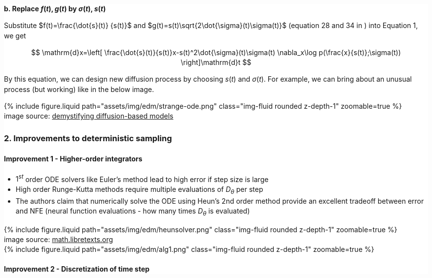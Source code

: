 **b. Replace $f(t),g(t)$ by $\sigma(t),s(t)$**

Substitute $f(t)=\frac{\dot{s}(t)} {s(t)}$ and $g(t)=s(t)\sqrt{2\dot{\sigma}(t)\sigma(t)}$ (equation 28 and 34 in <d-cite key=karras2022></d-cite>) into Equation 1, we get

$$
\mathrm{d}x=\left[ \frac{\dot{s}(t)}{s(t)}x-s(t)^2\dot{\sigma}(t)\sigma(t) \nabla_x\log p(\frac{x}{s(t)};\sigma(t)) \right]\mathrm{d}t
$$

By this equation, we can design new diffusion process by choosing $s(t)$ and $\sigma(t)$. For example, we can bring about an unusual process (but working) like in the below image.

<div class="row">
  
  <div class="mx-auto col-sm-8 mt-3 mt-md-0">
      {% include figure.liquid path="assets/img/edm/strange-ode.png" class="img-fluid rounded z-depth-1" zoomable=true %}
  </div>
  
</div>
<div class="caption">
    image source: <a href="https://developer.nvidia.com/blog/generative-ai-research-spotlight-demystifying-diffusion-based-models">demystifying diffusion-based models</a>
</div>

### 2. Improvements to deterministic sampling

#### Improvement 1 - Higher-order integrators

- $1^{st}$ order ODE solvers like Euler’s method lead to high error if step size is large
- High order Runge-Kutta methods require multiple evaluations of $D_\theta$ per step
- The authors claim that numerically solve the ODE using Heun’s 2nd order method provide an excellent tradeoff between error and NFE (neural function evaluations - how many times $D_\theta$ is evaluated)

<div class="row">
  <div class="col-sm mt-3 mt-md-0">
      {% include figure.liquid path="assets/img/edm/heunsolver.png" class="img-fluid rounded z-depth-1" zoomable=true %}
  </div>
</div>
<div class="caption">
  image source: <a href="https://encrypted-tbn0.gstatic.com/images?q=tbn:ANd9GcTHHk4rFJw5yWFdsojXX_RTf-WYst939A0kjQ&s">math.libretexts.org</a>
</div>

<div class="row">
  <div class="col-sm mt-3 mt-md-0">
      {% include figure.liquid path="assets/img/edm/alg1.png" class="img-fluid rounded z-depth-1" zoomable=true %}
  </div>
</div>

#### Improvement 2 - Discretization of time step
